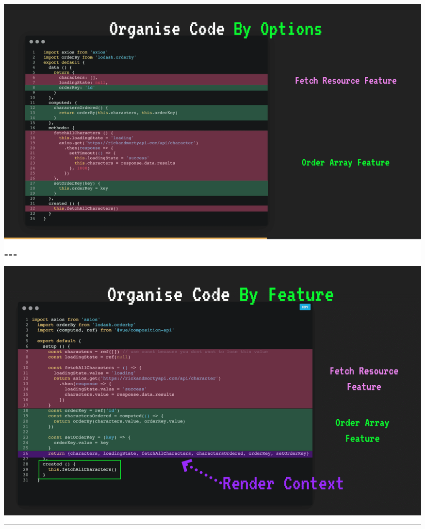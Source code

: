 <img src="./images/options-api.png" width="1200px">

===

<img src="./images/composition-api.png" width="1200px">

---